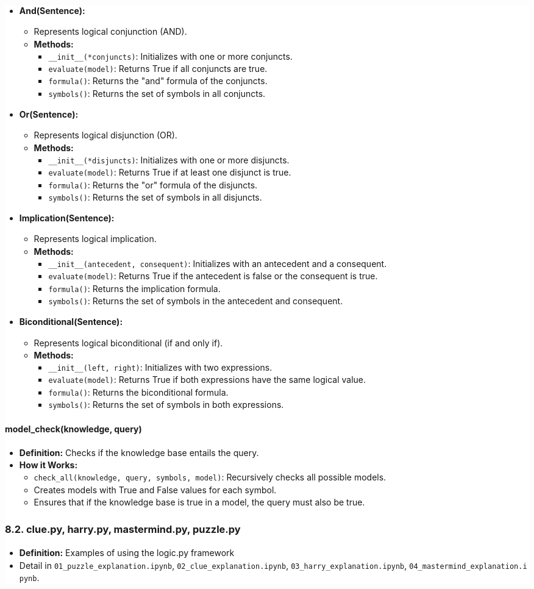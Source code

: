 - **And(Sentence):**

  - Represents logical conjunction (AND).
  - **Methods:**
    - `__init__(*conjuncts)`: Initializes with one or more conjuncts.
    - `evaluate(model)`: Returns True if all conjuncts are true.
    - `formula()`: Returns the "and" formula of the conjuncts.
    - `symbols()`: Returns the set of symbols in all conjuncts.

- **Or(Sentence):**

  - Represents logical disjunction (OR).
  - **Methods:**
    - `__init__(*disjuncts)`: Initializes with one or more disjuncts.
    - `evaluate(model)`: Returns True if at least one disjunct is true.
    - `formula()`: Returns the "or" formula of the disjuncts.
    - `symbols()`: Returns the set of symbols in all disjuncts.

- **Implication(Sentence):**

  - Represents logical implication.
  - **Methods:**
    - `__init__(antecedent, consequent)`: Initializes with an antecedent and a consequent.
    - `evaluate(model)`: Returns True if the antecedent is false or the consequent is true.
    - `formula()`: Returns the implication formula.
    - `symbols()`: Returns the set of symbols in the antecedent and consequent.

- **Biconditional(Sentence):**
  - Represents logical biconditional (if and only if).
  - **Methods:**
    - `__init__(left, right)`: Initializes with two expressions.
    - `evaluate(model)`: Returns True if both expressions have the same logical value.
    - `formula()`: Returns the biconditional formula.
    - `symbols()`: Returns the set of symbols in both expressions.

#### model_check(knowledge, query)

- **Definition:** Checks if the knowledge base entails the query.
- **How it Works:**
  - `check_all(knowledge, query, symbols, model)`: Recursively checks all possible models.
  - Creates models with True and False values for each symbol.
  - Ensures that if the knowledge base is true in a model, the query must also be true.

### 8.2. clue.py, harry.py, mastermind.py, puzzle.py

- **Definition:** Examples of using the logic.py framework
- Detail in `01_puzzle_explanation.ipynb`, `02_clue_explanation.ipynb`, `03_harry_explanation.ipynb`, `04_mastermind_explanation.ipynb`.
